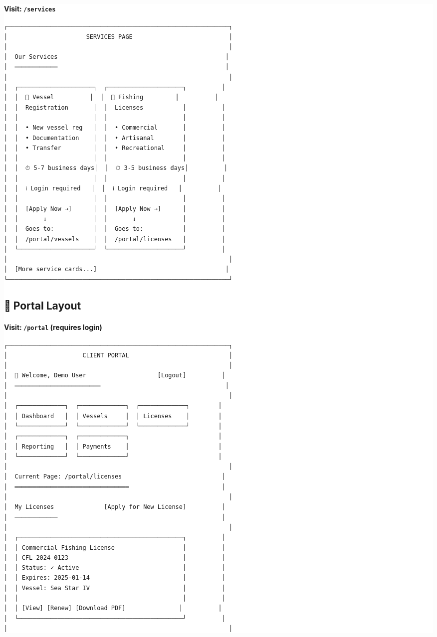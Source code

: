 **Visit: `/services`**

```
┌──────────────────────────────────────────────────────────────┐
│                      SERVICES PAGE                           │
│                                                              │
│  Our Services                                               │
│  ════════════                                               │
│                                                              │
│  ┌─────────────────────┐  ┌─────────────────────┐          │
│  │  🚢 Vessel          │  │  📄 Fishing         │          │
│  │  Registration       │  │  Licenses           │          │
│  │                     │  │                     │          │
│  │  • New vessel reg   │  │  • Commercial       │          │
│  │  • Documentation    │  │  • Artisanal        │          │
│  │  • Transfer         │  │  • Recreational     │          │
│  │                     │  │                     │          │
│  │  ⏱ 5-7 business days│  │  ⏱ 3-5 business days│          │
│  │                     │  │                     │          │
│  │  ℹ Login required   │  │  ℹ Login required   │          │
│  │                     │  │                     │          │
│  │  [Apply Now →]      │  │  [Apply Now →]      │          │
│  │       ↓             │  │       ↓             │          │
│  │  Goes to:           │  │  Goes to:           │          │
│  │  /portal/vessels    │  │  /portal/licenses   │          │
│  └─────────────────────┘  └─────────────────────┘          │
│                                                              │
│  [More service cards...]                                    │
└──────────────────────────────────────────────────────────────┘
```

## 🔐 Portal Layout

**Visit: `/portal` (requires login)**

```
┌──────────────────────────────────────────────────────────────┐
│                     CLIENT PORTAL                            │
│                                                              │
│  👤 Welcome, Demo User                    [Logout]          │
│  ════════════════════════                                   │
│                                                              │
│  ┌─────────────┐  ┌─────────────┐  ┌─────────────┐        │
│  │ Dashboard   │  │ Vessels     │  │ Licenses    │        │
│  └─────────────┘  └─────────────┘  └─────────────┘        │
│  ┌─────────────┐  ┌─────────────┐                         │
│  │ Reporting   │  │ Payments    │                         │
│  └─────────────┘  └─────────────┘                         │
│                                                              │
│  Current Page: /portal/licenses                            │
│  ════════════════════════════════                          │
│                                                              │
│  My Licenses              [Apply for New License]          │
│  ────────────                                              │
│                                                              │
│  ┌──────────────────────────────────────────────┐          │
│  │ Commercial Fishing License                   │          │
│  │ CFL-2024-0123                                │          │
│  │ Status: ✓ Active                             │          │
│  │ Expires: 2025-01-14                          │          │
│  │ Vessel: Sea Star IV                          │          │
│  │                                              │          │
│  │ [View] [Renew] [Download PDF]               │          │
│  └──────────────────────────────────────────────┘          │
│                                                              │
```